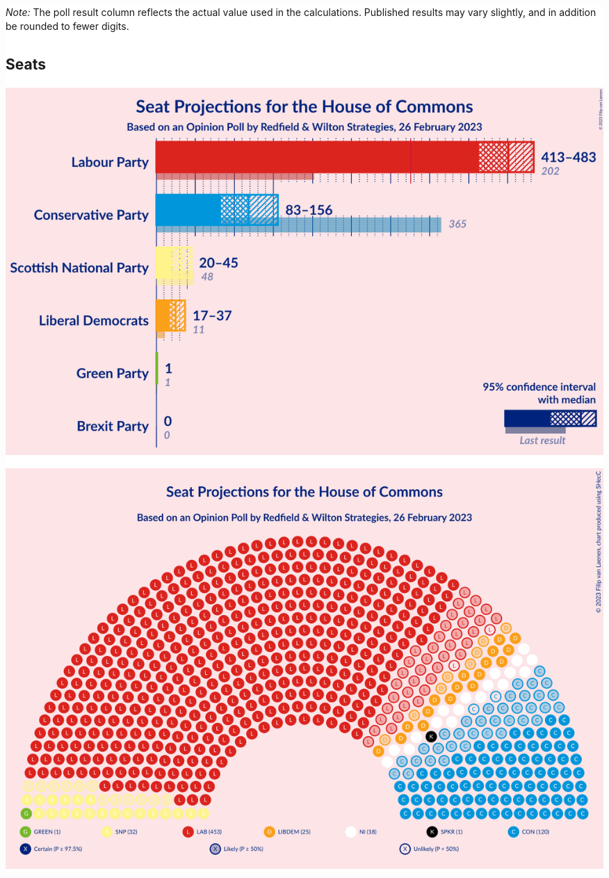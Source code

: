*Note:* The poll result column reflects the actual value used in the calculations. Published results may vary slightly, and in addition be rounded to fewer digits.

## Seats

![Graph with seats not yet produced](2023-02-26-RedfieldWiltonStrategies-seats.png "Seats")

![Graph with seating plan not yet produced](2023-02-26-RedfieldWiltonStrategies-seating-plan.png "Seating Plan")